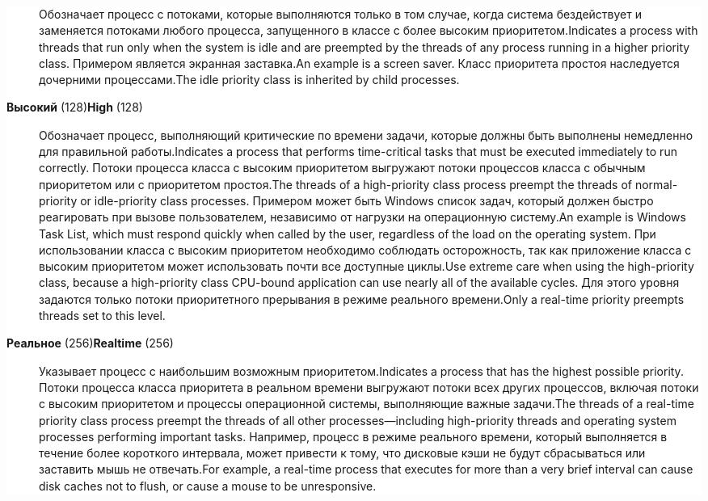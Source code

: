 
</dt> <dd>

<span data-ttu-id="df63e-221">Обозначает процесс с потоками, которые выполняются только в том случае, когда система бездействует и заменяется потоками любого процесса, запущенного в классе с более высоким приоритетом.</span><span class="sxs-lookup"><span data-stu-id="df63e-221">Indicates a process with threads that run only when the system is idle and are preempted by the threads of any process running in a higher priority class.</span></span> <span data-ttu-id="df63e-222">Примером является экранная заставка.</span><span class="sxs-lookup"><span data-stu-id="df63e-222">An example is a screen saver.</span></span> <span data-ttu-id="df63e-223">Класс приоритета простоя наследуется дочерними процессами.</span><span class="sxs-lookup"><span data-stu-id="df63e-223">The idle priority class is inherited by child processes.</span></span>

</dd> <dt>

<span id="High"></span><span id="high"></span><span id="HIGH"></span>

<span data-ttu-id="df63e-224"><span id="High"></span><span id="high"></span><span id="HIGH"></span>**Высокий** (128)</span><span class="sxs-lookup"><span data-stu-id="df63e-224"><span id="High"></span><span id="high"></span><span id="HIGH"></span>**High** (128)</span></span>


</dt> <dd>

<span data-ttu-id="df63e-225">Обозначает процесс, выполняющий критические по времени задачи, которые должны быть выполнены немедленно для правильной работы.</span><span class="sxs-lookup"><span data-stu-id="df63e-225">Indicates a process that performs time-critical tasks that must be executed immediately to run correctly.</span></span> <span data-ttu-id="df63e-226">Потоки процесса класса с высоким приоритетом выгружают потоки процессов класса с обычным приоритетом или с приоритетом простоя.</span><span class="sxs-lookup"><span data-stu-id="df63e-226">The threads of a high-priority class process preempt the threads of normal-priority or idle-priority class processes.</span></span> <span data-ttu-id="df63e-227">Примером может быть Windows список задач, который должен быстро реагировать при вызове пользователем, независимо от нагрузки на операционную систему.</span><span class="sxs-lookup"><span data-stu-id="df63e-227">An example is Windows Task List, which must respond quickly when called by the user, regardless of the load on the operating system.</span></span> <span data-ttu-id="df63e-228">При использовании класса с высоким приоритетом необходимо соблюдать осторожность, так как приложение класса с высоким приоритетом может использовать почти все доступные циклы.</span><span class="sxs-lookup"><span data-stu-id="df63e-228">Use extreme care when using the high-priority class, because a high-priority class CPU-bound application can use nearly all of the available cycles.</span></span> <span data-ttu-id="df63e-229">Для этого уровня задаются только потоки приоритетного прерывания в режиме реального времени.</span><span class="sxs-lookup"><span data-stu-id="df63e-229">Only a real-time priority preempts threads set to this level.</span></span>

</dd> <dt>

<span id="Realtime"></span><span id="realtime"></span><span id="REALTIME"></span>

<span data-ttu-id="df63e-230"><span id="Realtime"></span><span id="realtime"></span><span id="REALTIME"></span>**Реальное** (256)</span><span class="sxs-lookup"><span data-stu-id="df63e-230"><span id="Realtime"></span><span id="realtime"></span><span id="REALTIME"></span>**Realtime** (256)</span></span>


</dt> <dd>

<span data-ttu-id="df63e-231">Указывает процесс с наибольшим возможным приоритетом.</span><span class="sxs-lookup"><span data-stu-id="df63e-231">Indicates a process that has the highest possible priority.</span></span> <span data-ttu-id="df63e-232">Потоки процесса класса приоритета в реальном времени выгружают потоки всех других процессов, включая потоки с высоким приоритетом и процессы операционной системы, выполняющие важные задачи.</span><span class="sxs-lookup"><span data-stu-id="df63e-232">The threads of a real-time priority class process preempt the threads of all other processes—including high-priority threads and operating system processes performing important tasks.</span></span> <span data-ttu-id="df63e-233">Например, процесс в режиме реального времени, который выполняется в течение более короткого интервала, может привести к тому, что дисковые кэши не будут сбрасываться или заставить мышь не отвечать.</span><span class="sxs-lookup"><span data-stu-id="df63e-233">For example, a real-time process that executes for more than a very brief interval can cause disk caches not to flush, or cause a mouse to be unresponsive.</span></span>
